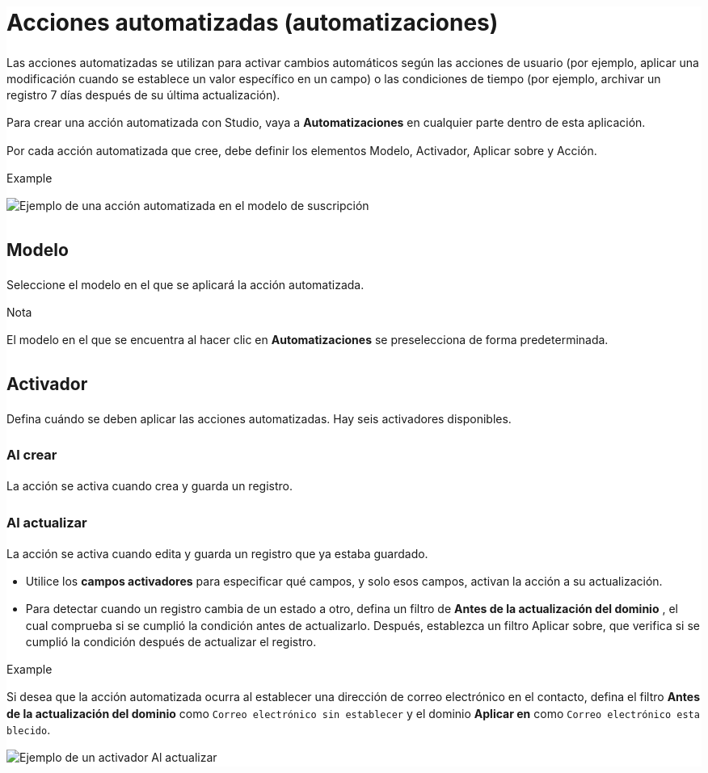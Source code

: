 # Acciones automatizadas (automatizaciones)

Las acciones automatizadas se utilizan para activar cambios automáticos según
las acciones de usuario (por ejemplo, aplicar una modificación cuando se
establece un valor específico en un campo) o las condiciones de tiempo (por
ejemplo, archivar un registro 7 días después de su última actualización).

Para crear una acción automatizada con Studio, vaya a **Automatizaciones** en
cualquier parte dentro de esta aplicación.

Por cada acción automatizada que cree, debe definir los elementos Modelo,
Activador, Aplicar sobre y Acción.

<div class="alert alert-success">
<p class="alert-title">
Example</p><img alt="Ejemplo de una acción automatizada en el modelo de suscripción" class="align-center" src="../../_images/automated-action-example.png"/>
</div>

## Modelo

Seleccione el modelo en el que se aplicará la acción automatizada.

<div class="alert alert-primary">
<p class="alert-title">
Nota</p><p>El modelo en el que se encuentra al hacer clic en <b>Automatizaciones</b> se preselecciona de forma predeterminada.</p>
</div>

## Activador

Defina cuándo se deben aplicar las acciones automatizadas. Hay seis
activadores disponibles.

### Al crear

La acción se activa cuando crea y guarda un registro.

### Al actualizar

La acción se activa cuando edita y guarda un registro que ya estaba guardado.

  * Utilice los **campos activadores** para especificar qué campos, y solo esos campos, activan la acción a su actualización.

  * Para detectar cuando un registro cambia de un estado a otro, defina un filtro de **Antes de la actualización del dominio** , el cual comprueba si se cumplió la condición antes de actualizarlo. Después, establezca un filtro Aplicar sobre, que verifica si se cumplió la condición después de actualizar el registro.

<div class="alert alert-success">
<p class="alert-title">
Example</p><p>Si desea que la acción automatizada ocurra al establecer una dirección de correo electrónico en el contacto, defina el filtro <b>Antes de la actualización del dominio</b> como <code>Correo electrónico sin establecer</code> y el dominio <b>Aplicar en</b> como <code>Correo electrónico establecido</code>.</p>
<img alt="Ejemplo de un activador Al actualizar" class="align-center" src="../../_images/on-update-trigger-example.png"/>
</div>
